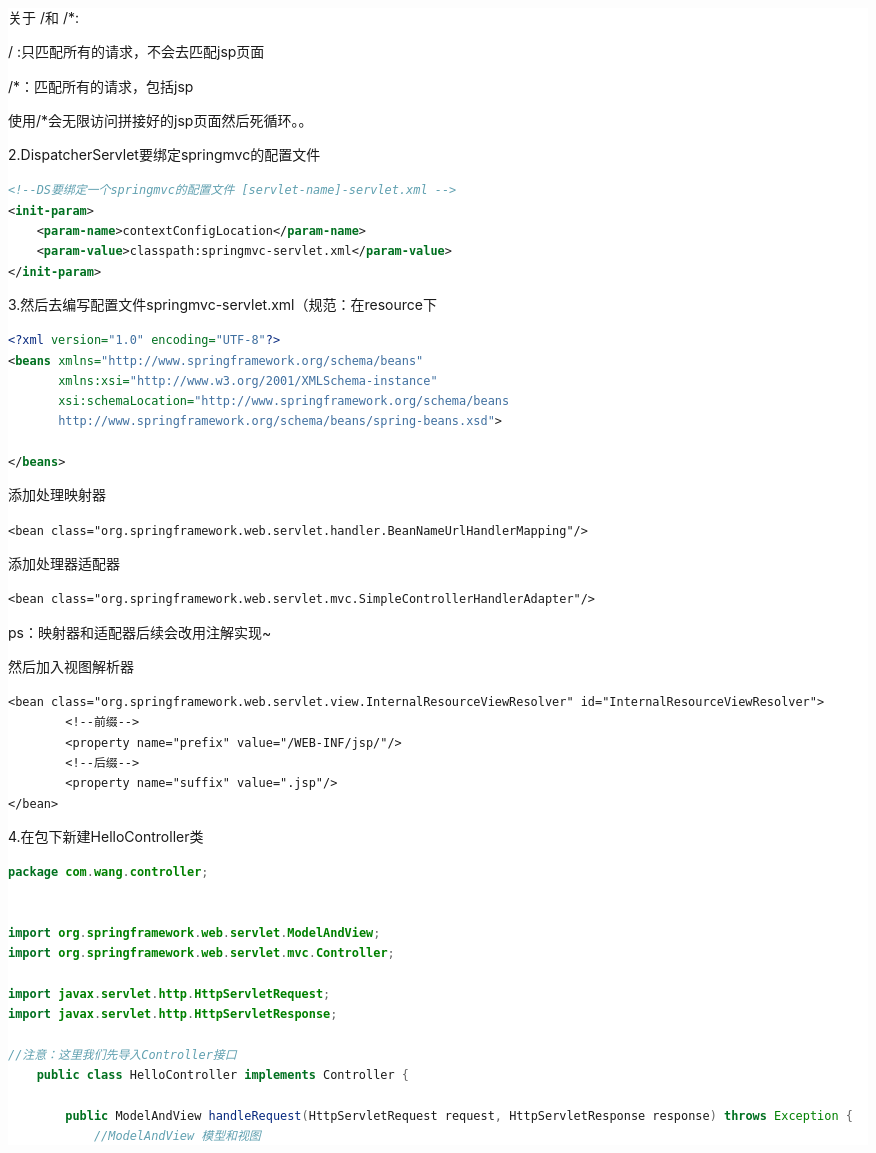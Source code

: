 关于 /和  /*:

/ :只匹配所有的请求，不会去匹配jsp页面

/*：匹配所有的请求，包括jsp 

使用/*会无限访问拼接好的jsp页面然后死循环。。



2.DispatcherServlet要绑定springmvc的配置文件

```xml
<!--DS要绑定一个springmvc的配置文件 [servlet-name]-servlet.xml -->
<init-param>
    <param-name>contextConfigLocation</param-name>
    <param-value>classpath:springmvc-servlet.xml</param-value>
</init-param>
```



3.然后去编写配置文件springmvc-servlet.xml（规范：在resource下

```xml
<?xml version="1.0" encoding="UTF-8"?>
<beans xmlns="http://www.springframework.org/schema/beans"
       xmlns:xsi="http://www.w3.org/2001/XMLSchema-instance"
       xsi:schemaLocation="http://www.springframework.org/schema/beans
       http://www.springframework.org/schema/beans/spring-beans.xsd">

</beans>
```

添加处理映射器

`<bean class="org.springframework.web.servlet.handler.BeanNameUrlHandlerMapping"/>`

添加处理器适配器

`<bean class="org.springframework.web.servlet.mvc.SimpleControllerHandlerAdapter"/>`

ps：映射器和适配器后续会改用注解实现~

然后加入视图解析器

```
<bean class="org.springframework.web.servlet.view.InternalResourceViewResolver" id="InternalResourceViewResolver">
        <!--前缀-->
        <property name="prefix" value="/WEB-INF/jsp/"/>
        <!--后缀-->
        <property name="suffix" value=".jsp"/>
</bean>
```

4.在包下新建HelloController类

```java
package com.wang.controller;


import org.springframework.web.servlet.ModelAndView;
import org.springframework.web.servlet.mvc.Controller;

import javax.servlet.http.HttpServletRequest;
import javax.servlet.http.HttpServletResponse;

//注意：这里我们先导入Controller接口
    public class HelloController implements Controller {

        public ModelAndView handleRequest(HttpServletRequest request, HttpServletResponse response) throws Exception {
            //ModelAndView 模型和视图
```